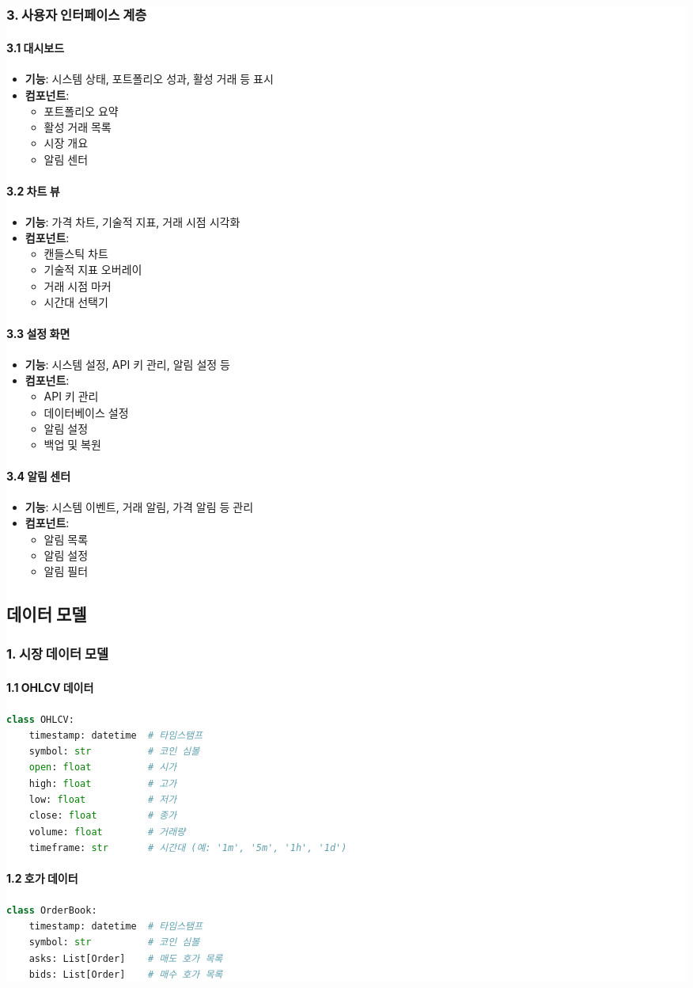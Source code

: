 ### 3. 사용자 인터페이스 계층

#### 3.1 대시보드
- **기능**: 시스템 상태, 포트폴리오 성과, 활성 거래 등 표시
- **컴포넌트**:
  - 포트폴리오 요약
  - 활성 거래 목록
  - 시장 개요
  - 알림 센터

#### 3.2 차트 뷰
- **기능**: 가격 차트, 기술적 지표, 거래 시점 시각화
- **컴포넌트**:
  - 캔들스틱 차트
  - 기술적 지표 오버레이
  - 거래 시점 마커
  - 시간대 선택기

#### 3.3 설정 화면
- **기능**: 시스템 설정, API 키 관리, 알림 설정 등
- **컴포넌트**:
  - API 키 관리
  - 데이터베이스 설정
  - 알림 설정
  - 백업 및 복원

#### 3.4 알림 센터
- **기능**: 시스템 이벤트, 거래 알림, 가격 알림 등 관리
- **컴포넌트**:
  - 알림 목록
  - 알림 설정
  - 알림 필터

## 데이터 모델

### 1. 시장 데이터 모델

#### 1.1 OHLCV 데이터
```python
class OHLCV:
    timestamp: datetime  # 타임스탬프
    symbol: str          # 코인 심볼
    open: float          # 시가
    high: float          # 고가
    low: float           # 저가
    close: float         # 종가
    volume: float        # 거래량
    timeframe: str       # 시간대 (예: '1m', '5m', '1h', '1d')
```

#### 1.2 호가 데이터
```python
class OrderBook:
    timestamp: datetime  # 타임스탬프
    symbol: str          # 코인 심볼
    asks: List[Order]    # 매도 호가 목록
    bids: List[Order]    # 매수 호가 목록
```
